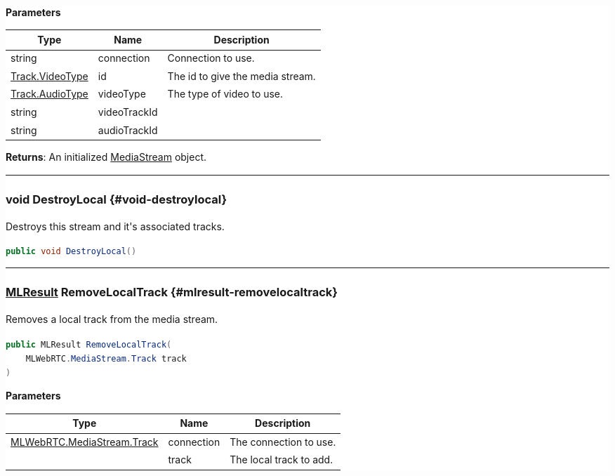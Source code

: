 
**Parameters**

| Type | Name  | Description  | 
|--|--|--|
| string |connection|Connection to use.|
| [Track.VideoType](/unity-api/api/UnityEngine.XR.MagicLeap/MLWebRTC/MediaStream/UnityEngine.XR.MagicLeap.MLWebRTC.MediaStream.Track.md#enums-videotype) |id|The id to give the media stream.|
| [Track.AudioType](/unity-api/api/UnityEngine.XR.MagicLeap/MLWebRTC/MediaStream/UnityEngine.XR.MagicLeap.MLWebRTC.MediaStream.Track.md#enums-audiotype) |videoType|The type of video to use.|
| string |videoTrackId||
| string |audioTrackId||






**Returns**: An initialized [MediaStream](/unity-api/api/UnityEngine.XR.MagicLeap/MLWebRTC/MediaStream/UnityEngine.XR.MagicLeap.MLWebRTC.MediaStream.md) object.



-----------

### void DestroyLocal {#void-destroylocal}

Destroys this stream and it's associated tracks. 

```csharp
public void DestroyLocal()
```






-----------

### [MLResult](/unity-api/api/UnityEngine.XR.MagicLeap/UnityEngine.XR.MagicLeap.MLResult.md) RemoveLocalTrack {#mlresult-removelocaltrack}

Removes a local track from the media stream. 

```csharp
public MLResult RemoveLocalTrack(
    MLWebRTC.MediaStream.Track track
)
```


**Parameters**

| Type | Name  | Description  | 
|--|--|--|
| [MLWebRTC.MediaStream.Track](/unity-api/api/UnityEngine.XR.MagicLeap/MLWebRTC/MediaStream/UnityEngine.XR.MagicLeap.MLWebRTC.MediaStream.Track.md) |connection|The connection to use.|
|  |track|The local track to add.|
